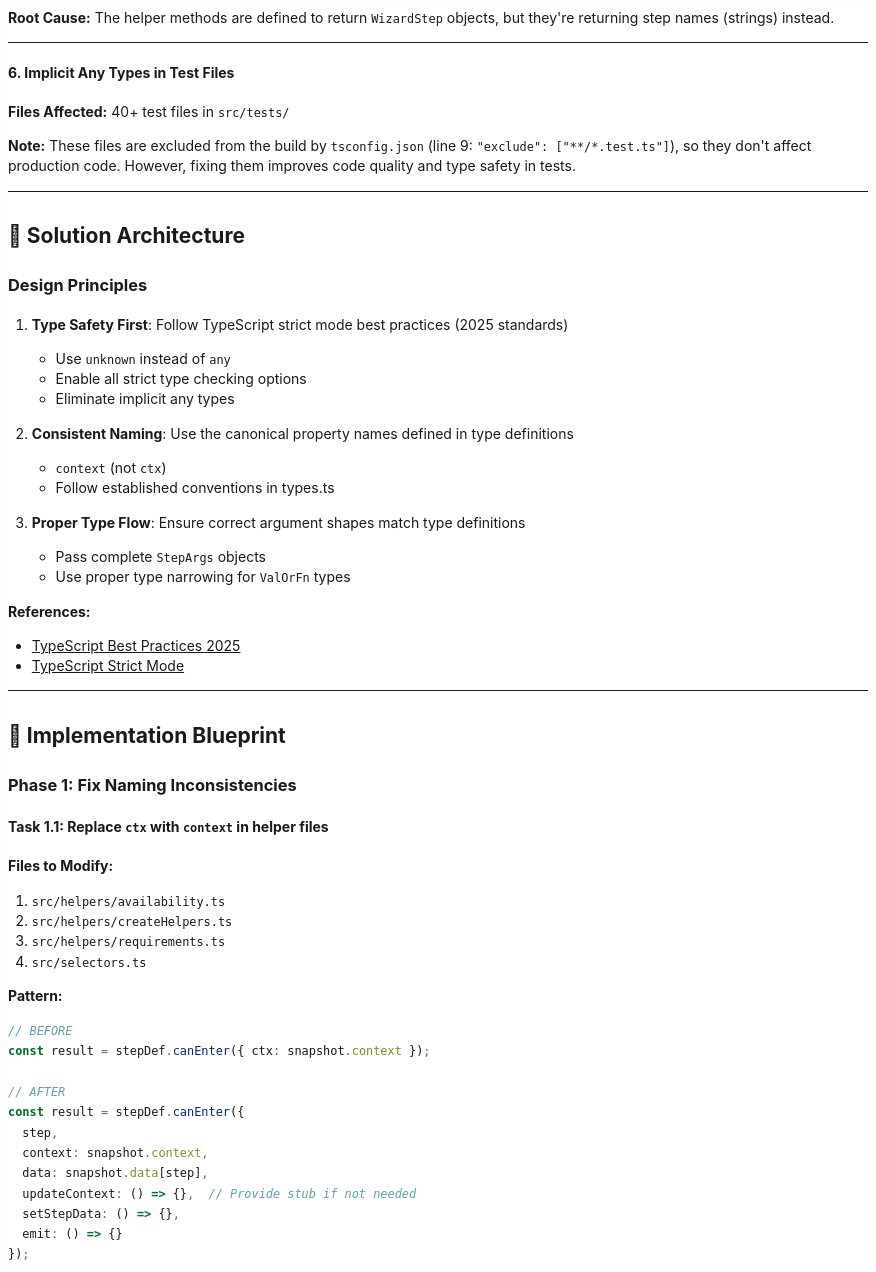 **Root Cause:**
The helper methods are defined to return `WizardStep` objects, but they're returning step names (strings) instead.

---

#### 6. **Implicit Any Types in Test Files**

**Files Affected:** 40+ test files in `src/tests/`

**Note:** These files are excluded from the build by `tsconfig.json` (line 9: `"exclude": ["**/*.test.ts"]`), so they don't affect production code. However, fixing them improves code quality and type safety in tests.

---

## 🚀 Solution Architecture

### Design Principles

1. **Type Safety First**: Follow TypeScript strict mode best practices (2025 standards)
   - Use `unknown` instead of `any`
   - Enable all strict type checking options
   - Eliminate implicit any types

2. **Consistent Naming**: Use the canonical property names defined in type definitions
   - `context` (not `ctx`)
   - Follow established conventions in types.ts

3. **Proper Type Flow**: Ensure correct argument shapes match type definitions
   - Pass complete `StepArgs` objects
   - Use proper type narrowing for `ValOrFn` types

**References:**
- [TypeScript Best Practices 2025](https://dev.to/mitu_mariam/typescript-best-practices-in-2025-57hb)
- [TypeScript Strict Mode](https://www.typescriptlang.org/tsconfig/strict.html)

---

## 🔧 Implementation Blueprint

### Phase 1: Fix Naming Inconsistencies

#### Task 1.1: Replace `ctx` with `context` in helper files

**Files to Modify:**
1. `src/helpers/availability.ts`
2. `src/helpers/createHelpers.ts`
3. `src/helpers/requirements.ts`
4. `src/selectors.ts`

**Pattern:**
```typescript
// BEFORE
const result = stepDef.canEnter({ ctx: snapshot.context });

// AFTER
const result = stepDef.canEnter({
  step,
  context: snapshot.context,
  data: snapshot.data[step],
  updateContext: () => {},  // Provide stub if not needed
  setStepData: () => {},
  emit: () => {}
});
```